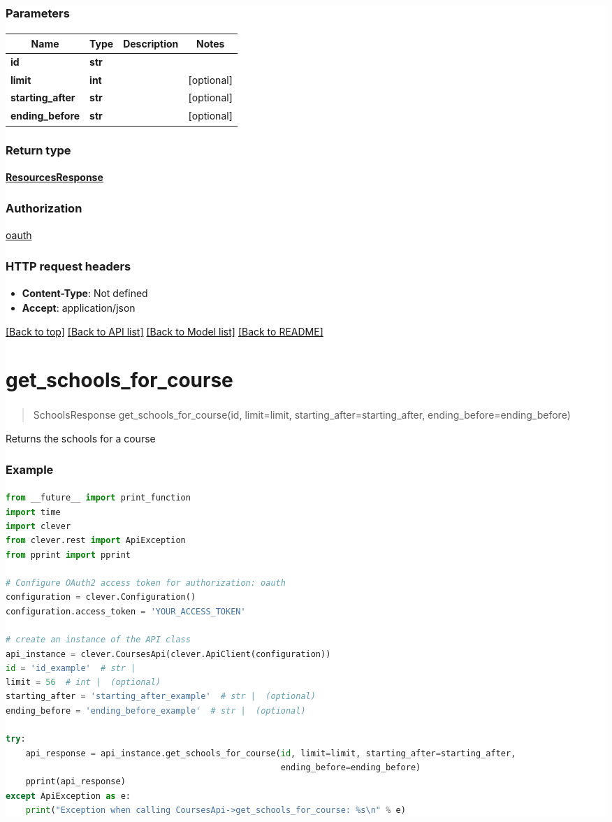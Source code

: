 ### Parameters

Name | Type | Description  | Notes
------------- | ------------- | ------------- | -------------
 **id** | **str**|  | 
 **limit** | **int**|  | [optional] 
 **starting_after** | **str**|  | [optional] 
 **ending_before** | **str**|  | [optional] 

### Return type

[**ResourcesResponse**](ResourcesResponse.md)

### Authorization

[oauth](../README.md#oauth)

### HTTP request headers

 - **Content-Type**: Not defined
 - **Accept**: application/json

[[Back to top]](#) [[Back to API list]](../README.md#documentation-for-api-endpoints) [[Back to Model list]](../README.md#documentation-for-models) [[Back to README]](../README.md)

# **get_schools_for_course**
> SchoolsResponse get_schools_for_course(id, limit=limit, starting_after=starting_after, ending_before=ending_before)



Returns the schools for a course

### Example

```python
from __future__ import print_function
import time
import clever
from clever.rest import ApiException
from pprint import pprint

# Configure OAuth2 access token for authorization: oauth
configuration = clever.Configuration()
configuration.access_token = 'YOUR_ACCESS_TOKEN'

# create an instance of the API class
api_instance = clever.CoursesApi(clever.ApiClient(configuration))
id = 'id_example'  # str | 
limit = 56  # int |  (optional)
starting_after = 'starting_after_example'  # str |  (optional)
ending_before = 'ending_before_example'  # str |  (optional)

try:
    api_response = api_instance.get_schools_for_course(id, limit=limit, starting_after=starting_after,
                                                       ending_before=ending_before)
    pprint(api_response)
except ApiException as e:
    print("Exception when calling CoursesApi->get_schools_for_course: %s\n" % e)
```
